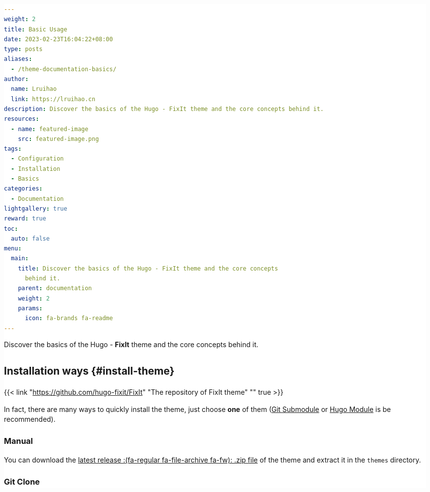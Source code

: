 ```yaml
---
weight: 2
title: Basic Usage
date: 2023-02-23T16:04:22+08:00
type: posts
aliases:
  - /theme-documentation-basics/
author:
  name: Lruihao
  link: https://lruihao.cn
description: Discover the basics of the Hugo - FixIt theme and the core concepts behind it.
resources:
  - name: featured-image
    src: featured-image.png
tags:
  - Configuration
  - Installation
  - Basics
categories:
  - Documentation
lightgallery: true
reward: true
toc:
  auto: false
menu:
  main:
    title: Discover the basics of the Hugo - FixIt theme and the core concepts
      behind it.
    parent: documentation
    weight: 2
    params:
      icon: fa-brands fa-readme
---
```


Discover the basics of the Hugo - **FixIt** theme and the core concepts behind it.



## Installation ways {#install-theme}


{{< link "https://github.com/hugo-fixit/FixIt" "The repository of FixIt theme" "" true >}}

In fact, there are many ways to quickly install the theme, just choose **one** of them ([Git Submodule](#git-submodule) or [Hugo Module](#hugo-module) is be recommended).

### Manual

You can download the [latest release :(fa-regular fa-file-archive fa-fw): .zip file][releases] of the theme and extract it in the `themes` directory.

### Git Clone


[fixit]: https://github.com/hugo-fixit/FixIt
[releases]: https://github.com/hugo-fixit/FixIt/releases
[git-submodule]: https://git-scm.com/book/en/v2/Git-Tools-Submodules
[hugo-modules]: https://gohugo.io/hugo-modules/
[use-hugo-modules]: https://gohugo.io/hugo-modules/use-modules/
[config]: https://github.com/hugo-fixit/FixIt/blob/master/hugo.toml
[menu-system]: https://gohugo.io/content-management/menus/
[hugo-config]: https://gohugo.io/overview/configuration/
[algolia]: https://www.algolia.com/
[fusejs]: https://fusejs.io/
[multilingual]: https://gohugo.io/content-management/multilingual
[pulls]: https://github.com/hugo-fixit/FixIt/pulls